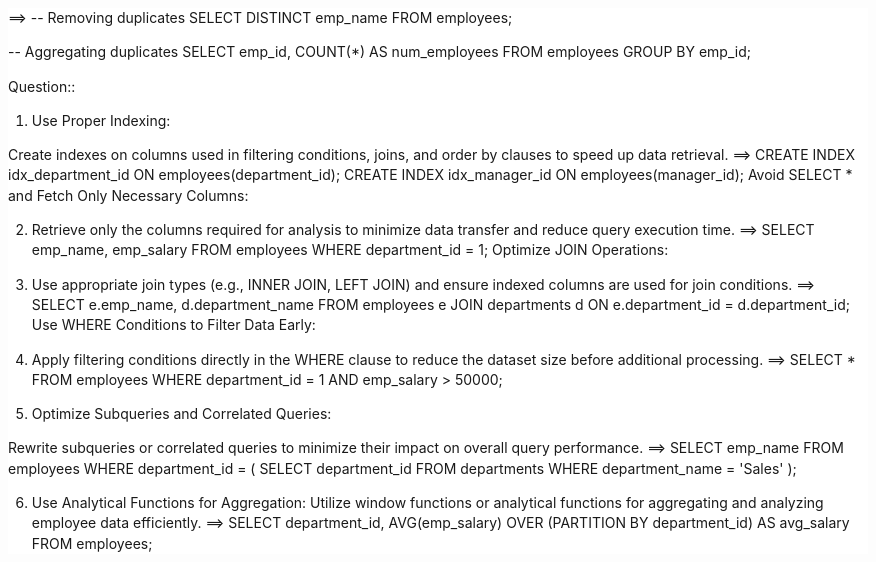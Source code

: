 ==>
-- Removing duplicates
SELECT DISTINCT emp_name FROM employees;

-- Aggregating duplicates
SELECT emp_id, COUNT(*) AS num_employees FROM employees GROUP BY emp_id;


Question::

1. Use Proper Indexing:

Create indexes on columns used in filtering conditions, joins, and order by clauses to speed up data retrieval.
==>
CREATE INDEX idx_department_id ON employees(department_id);
CREATE INDEX idx_manager_id ON employees(manager_id);
Avoid SELECT * and Fetch Only Necessary Columns:

2. Retrieve only the columns required for analysis to minimize data transfer and reduce query execution time.
==>
SELECT emp_name, emp_salary
FROM employees
WHERE department_id = 1;
Optimize JOIN Operations:

3. Use appropriate join types (e.g., INNER JOIN, LEFT JOIN) and ensure indexed columns are used for join conditions.
==>
SELECT e.emp_name, d.department_name
FROM employees e
JOIN departments d ON e.department_id = d.department_id;
Use WHERE Conditions to Filter Data Early:

4. Apply filtering conditions directly in the WHERE clause to reduce the dataset size before additional processing.
==>
SELECT *
FROM employees
WHERE department_id = 1 AND emp_salary > 50000;

5. Optimize Subqueries and Correlated Queries:

Rewrite subqueries or correlated queries to minimize their impact on overall query performance.
==>
SELECT emp_name
FROM employees
WHERE department_id = (
    SELECT department_id
    FROM departments
    WHERE department_name = 'Sales'
);

6. Use Analytical Functions for Aggregation:
Utilize window functions or analytical functions for aggregating and analyzing employee data efficiently.
==>
SELECT department_id, AVG(emp_salary) OVER (PARTITION BY department_id) AS avg_salary
FROM employees;
